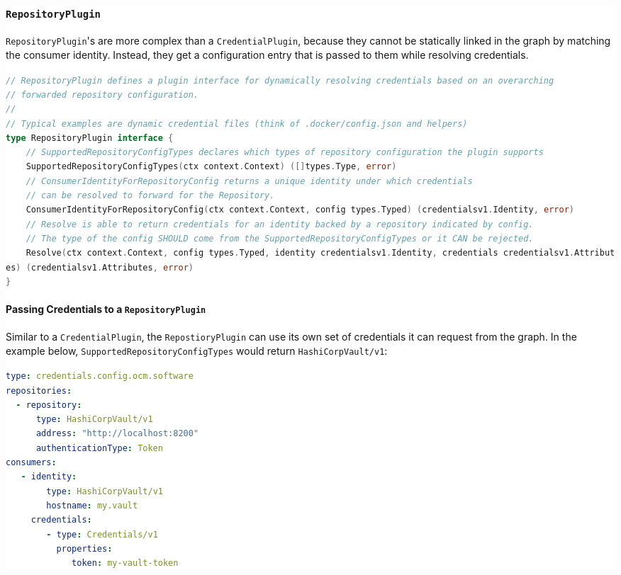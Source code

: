 
### `RepositoryPlugin`

`RepositoryPlugin`'s are more complex than a `CredentialPlugin`, because they cannot be statically linked in the graph
by matching the consumer identity. Instead, they get a configuration entry that is passed to them while
resolving credentials.

```go
// RepositoryPlugin defines a plugin interface for dynamically resolving credentials based on an overarching
// forwarded repository configuration.
//
// Typical examples are dynamic credential files (think of .docker/config.json and helpers)
type RepositoryPlugin interface {
    // SupportedRepositoryConfigTypes declares which types of repository configuration the plugin supports
    SupportedRepositoryConfigTypes(ctx context.Context) ([]types.Type, error)
    // ConsumerIdentityForRepositoryConfig returns a unique identity under which credentials
    // can be resolved to forward for the Repository.
    ConsumerIdentityForRepositoryConfig(ctx context.Context, config types.Typed) (credentialsv1.Identity, error)
    // Resolve is able to return credentials for an identity backed by a repository indicated by config.
    // The type of the config SHOULD come from the SupportedRepositoryConfigTypes or it CAN be rejected.
    Resolve(ctx context.Context, config types.Typed, identity credentialsv1.Identity, credentials credentialsv1.Attributes) (credentialsv1.Attributes, error)
}
```

#### Passing Credentials to a `RepositoryPlugin`

Similar to a `CredentialPlugin`, the `RepostioryPlugin` can use its own set of credentials it can request from the graph.
In the example below, `SupportedRepositoryConfigTypes` would return `HashiCorpVault/v1`:

```yaml
type: credentials.config.ocm.software
repositories:
  - repository:
      type: HashiCorpVault/v1
      address: "http://localhost:8200"
      authenticationType: Token
consumers:
   - identity:
        type: HashiCorpVault/v1
        hostname: my.vault
     credentials:
        - type: Credentials/v1
          properties:
             token: my-vault-token
```
